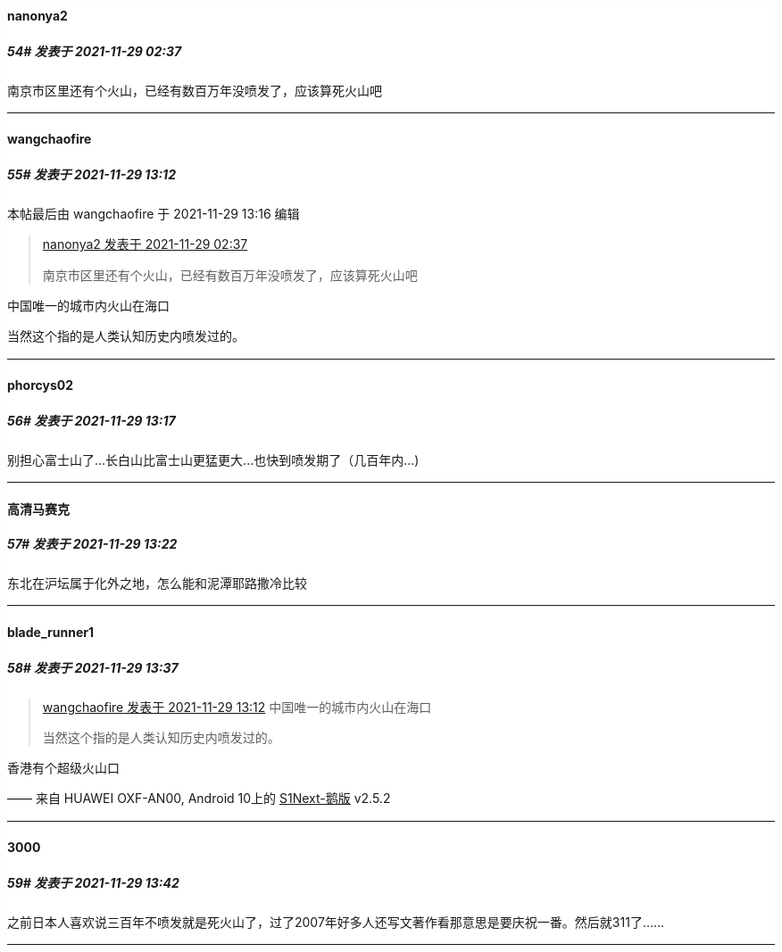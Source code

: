 ####  nanonya2  
##### 54#       发表于 2021-11-29 02:37

南京市区里还有个火山，已经有数百万年没喷发了，应该算死火山吧

*****

####  wangchaofire  
##### 55#       发表于 2021-11-29 13:12

 本帖最后由 wangchaofire 于 2021-11-29 13:16 编辑 
<blockquote><a href="httphttps://bbs.saraba1st.com/2b/forum.php?mod=redirect&amp;goto=findpost&amp;pid=53739735&amp;ptid=2039693" target="_blank">nanonya2 发表于 2021-11-29 02:37</a>

南京市区里还有个火山，已经有数百万年没喷发了，应该算死火山吧</blockquote>
中国唯一的城市内火山在海口

当然这个指的是人类认知历史内喷发过的。

*****

####  phorcys02  
##### 56#       发表于 2021-11-29 13:17

别担心富士山了...长白山比富士山更猛更大...也快到喷发期了（几百年内...)

*****

####  高清马赛克  
##### 57#       发表于 2021-11-29 13:22

东北在沪坛属于化外之地，怎么能和泥潭耶路撒冷比较

*****

####  blade_runner1  
##### 58#       发表于 2021-11-29 13:37

<blockquote><a href="httphttps://bbs.saraba1st.com/2b/forum.php?mod=redirect&amp;goto=findpost&amp;pid=53743455&amp;ptid=2039693" target="_blank">wangchaofire 发表于 2021-11-29 13:12</a>
中国唯一的城市内火山在海口

当然这个指的是人类认知历史内喷发过的。</blockquote>
香港有个超级火山口

—— 来自 HUAWEI OXF-AN00, Android 10上的 [S1Next-鹅版](https://github.com/ykrank/S1-Next/releases) v2.5.2

*****

####  3000  
##### 59#       发表于 2021-11-29 13:42

之前日本人喜欢说三百年不喷发就是死火山了，过了2007年好多人还写文著作看那意思是要庆祝一番。然后就311了……

*****
